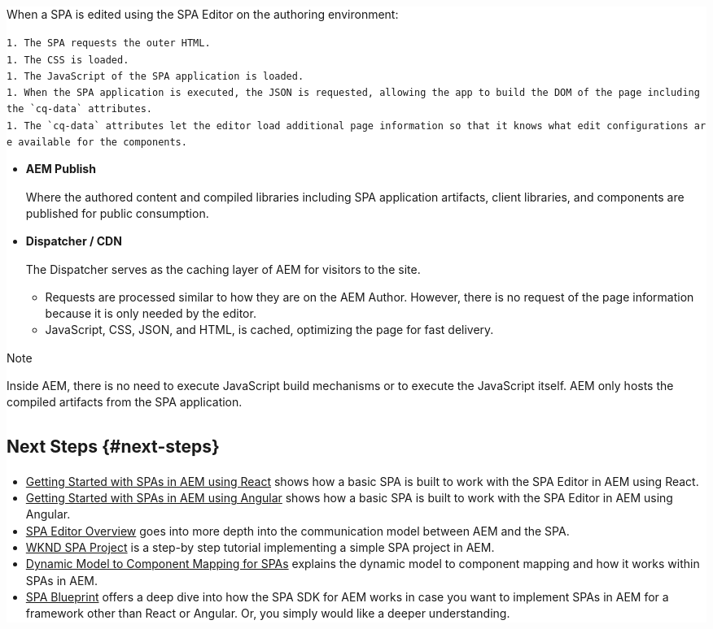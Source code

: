   When a SPA is edited using the SPA Editor on the authoring environment:

    1. The SPA requests the outer HTML.
    1. The CSS is loaded.
    1. The JavaScript of the SPA application is loaded.
    1. When the SPA application is executed, the JSON is requested, allowing the app to build the DOM of the page including the `cq-data` attributes.
    1. The `cq-data` attributes let the editor load additional page information so that it knows what edit configurations are available for the components.

* **AEM Publish**

  Where the authored content and compiled libraries including SPA application artifacts, client libraries, and components are published for public consumption.

* **Dispatcher / CDN**

  The Dispatcher serves as the caching layer of AEM for visitors to the site.
  * Requests are processed similar to how they are on the AEM Author. However, there is no request of the page information because it is only needed by the editor.
  * JavaScript, CSS, JSON, and HTML, is cached, optimizing the page for fast delivery.

>[!NOTE]
>
>Inside AEM, there is no need to execute JavaScript build mechanisms or to execute the JavaScript itself. AEM only hosts the compiled artifacts from the SPA application.

## Next Steps {#next-steps}

* [Getting Started with SPAs in AEM using React](getting-started-react.md) shows how a basic SPA is built to work with the SPA Editor in AEM using React.
* [Getting Started with SPAs in AEM using Angular](getting-started-angular.md) shows how a basic SPA is built to work with the SPA Editor in AEM using Angular.
* [SPA Editor Overview](editor-overview.md) goes into more depth into the communication model between AEM and the SPA.
* [WKND SPA Project](wknd-tutorial.md) is a step-by step tutorial implementing a simple SPA project in AEM.
* [Dynamic Model to Component Mapping for SPAs](model-to-component-mapping.md) explains the dynamic model to component mapping and how it works within SPAs in AEM.
* [SPA Blueprint](blueprint.md) offers a deep dive into how the SPA SDK for AEM works in case you want to implement SPAs in AEM for a framework other than React or Angular. Or, you simply would like a deeper understanding.
